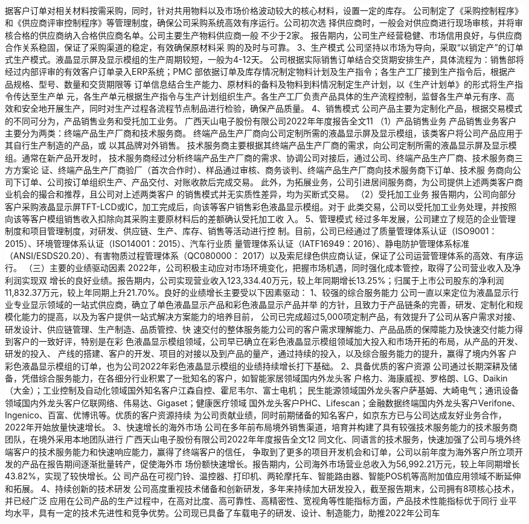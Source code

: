 据客户订单对相关材料按需采购，同时，针对共用物料以及市场价格波动较大的核心材料，设置一定的库存。
公司制定了《采购控制程序》和《供应商评审控制程序》等管理制度，确保公司采购系统高效有序运行。公司初次选
择供应商时，一般会对供应商进行现场审核，并将审核合格的供应商纳入合格供应商名单。公司主要生产物料供应商一般
不少于2家。
报告期内，公司生产经营稳健、市场信用良好，与供应商合作关系稳固，保证了采购渠道的稳定，有效确保原材料采
购的及时与可靠。
3、生产模式
公司坚持以市场为导向，采取“以销定产”的订单式生产模式。液晶显示屏及显示模组的生产周期较短，一般为4-12天。
公司根据实际销售订单结合交货期安排生产，具体流程为：销售部将经过内部评审的有效客户订单录入ERP系统；PMC
部依据订单及库存情况制定物料计划及生产指令；各生产工厂接到生产指令后，根据产品规格、型号、数量和交货期限等
订单信息结合生产能力、原材料的备料及物料到料情况制定生产计划，以《生产计划单》的形式将生产指令传达至生产单
元，各生产单元根据生产指令与生产计划组织生产。各生产工厂负责产品具体的生产流程控制，监督各生产单元有序、高
效和安全地开展生产，同时对生产过程各流程节点制品进行检验，确保产品质量。
4、销售模式
公司产品主要为定制化产品，根据交易模式的不同可分为，产品销售业务和受托加工业务。
广西天山电子股份有限公司2022年年度报告全文11
（1）产品销售业务
产品销售业务客户主要分为两类：终端产品生产厂商和技术服务商。
终端产品生产厂商向公司定制所需的液晶显示屏及显示模组，该类客户将公司产品应用于其自行生产制造的产品，或
以其品牌对外销售。
技术服务商主要根据其终端产品生产厂商的需求，向公司定制所需的液晶显示屏及显示模组。通常在新产品开发时，
技术服务商经过分析终端产品生产厂商的需求、协调公司对接后，通过公司、终端产品生产厂商、技术服务商三方方案论
证、终端产品生产厂商验厂（首次合作时）、样品通过审核、商务谈判、终端产品生产厂商向技术服务商下订单、技术服
务商向公司下订单、公司按订单组织生产、产品交付、对账收款后完成交易。
此外，为拓展业务，公司引进居间服务商，为公司提供上述两类客户商业机会的撮合和推荐，且公司对上述两类客户
的销售模式并无实质性差异，均为买断式交易。
（2）受托加工业务
报告期内，公司向部分客户采购液晶显示屏TFT-LCD或IC，加工完成后，向该等客户销售彩色液晶显示模组。对于
此类交易，公司以受托加工业务处理，并按照向该等客户模组销售收入扣除向其采购主要原材料后的差额确认受托加工收
入。
5、管理模式
经过多年发展，公司建立了规范的企业管理制度和项目管理制度，对研发、供应链、生产、库存、销售等活动进行控
制。目前，公司已经通过了质量管理体系认证（ISO9001：2015）、环境管理体系认证（ISO14001：2015）、汽车行业质
量管理体系认证（IATF16949：2016）、静电防护管理体系标准（ANSI/ESDS20.20）、有害物质过程管理体系（QC080000：
2017）以及索尼绿色供应商认证，保证了公司运营管理体系的高效、有序运行。
（三）主要的业绩驱动因素
2022年，公司积极主动应对市场环境变化，把握市场机遇，同时强化成本管控，取得了公司营业收入及净利润实现双
增长的良好业绩。报告期内，公司实现营业收入123,334.40万元，较上年同期增长13.25%；归属于上市公司股东的净利润
11,832.37万元，较上年同期上升21.70%。良好的业绩增长主要受以下因素驱动：
1、较强的综合服务能力
公司一直以来定位为液晶显示行业专业显示领域的一站式供应商，确立了单色液晶显示产品和彩色液晶显示产品并举
的方针，且致力于产品链条的完善，研发、定制化和规模化能力的提高，以及为客户提供一站式解决方案能力的培养目前，
公司已完成超过5,000项定制产品，有效提升了公司从客户需求对接、研发设计、供应链管理、生产制造、品质管控、快
速交付的整体服务能力公司的客户需求理解能力、产品品质的保障能力及快速交付能力得到客户的一致好评，特别是在彩
色液晶显示模组领域，公司早已确立在彩色液晶显示模组领域加大投入和市场开拓的布局，从产品的开发、研发的投入、
产线的搭建、客户的开发、项目的对接以及到产品的量产，通过持续的投入，以及综合服务能力的提升，赢得了境内外客
户彩色液晶显示模组的订单，也为公司2022年彩色液晶显示模组的业绩持续增长打下基础。
2、具备优质的客户资源
公司通过长期深耕及储备，凭借综合服务能力，在各细分行业积累了一批知名的客户，如智能家居领域国内外龙头客
户格力、海康威视、罗格朗、LG、Daikin（大金）；工业控制及自动化领域国外知名客户江森自控、霍尼韦尔、富士电机；
民生能源领域国外龙头客户萨基姆、大崎电气；通讯设备领域国内外龙头客户亿联网络、伟易达、Gigaset；健康医疗领域
国外龙头客户PHC、Lifescan；金融数据终端国内外龙头客户Verifone、Ingenico、百富、优博讯等。优质的客户资源持续
为公司贡献业绩，同时前期储备的知名客户，如京东方已与公司达成友好业务合作，2022年开始放量快速增长。
3、快速增长的海外市场
公司在多年前布局境外销售渠道，培育并构建了具有较强技术服务能力的技术服务商团队，在境外采用本地团队进行
广西天山电子股份有限公司2022年年度报告全文12
同文化、同语言的技术服务，快速加强了公司与境外终端客户的技术服务能力和快速响应能力，赢得了终端客户的信任，
争取到了更多的项目开发机会和订单，公司以前年度为海外客户所立项开发的产品在报告期间逐渐批量转产，促使海外市
场份额快速增长。报告期内，公司海外市场营业总收入为56,992.21万元，较上年同期增长43.82%，实现了较快增长。公
司产品在可视门铃、温控器、打印机、两轮摩托车、智能路由器、智能POS机等高附加值应用领域不断延伸和拓展。
4、持续创新的技术研发
公司高度重视技术储备和创新研发，多年来持续加大研发投入，截至报告期末，公司拥有8项核心技术，并已经广泛
应用在公司产品的生产过程中，在高对比度、高可靠性、高精密性、宽视角等性能指标方面，产品技术性能指标优于同行
业平均水平，具有一定的技术先进性和竞争优势。公司现已具备了车载电子的研发、设计、制造能力，助推2022年公司车
